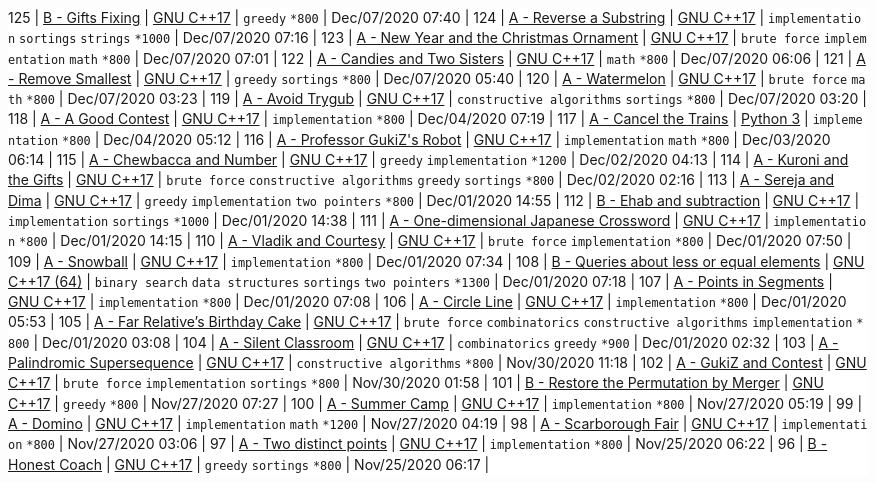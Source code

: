 125 | [B - Gifts Fixing](https://codeforces.com/contest/1399/problem/B) | [GNU C++17](./codeforces/1399/B.cpp) | `greedy` `*800` | Dec/07/2020 07:40 | 
124 | [A - Reverse a Substring](https://codeforces.com/contest/1155/problem/A) | [GNU C++17](./codeforces/1155/A.cpp) | `implementation` `sortings` `strings` `*1000` | Dec/07/2020 07:16 | 
123 | [A - New Year and the Christmas Ornament](https://codeforces.com/contest/1091/problem/A) | [GNU C++17](./codeforces/1091/A.cpp) | `brute force` `implementation` `math` `*800` | Dec/07/2020 07:01 | 
122 | [A - Candies and Two Sisters](https://codeforces.com/contest/1335/problem/A) | [GNU C++17](./codeforces/1335/A.cpp) | `math` `*800` | Dec/07/2020 06:06 | 
121 | [A - Remove Smallest](https://codeforces.com/contest/1399/problem/A) | [GNU C++17](./codeforces/1399/A.cpp) | `greedy` `sortings` `*800` | Dec/07/2020 05:40 | 
120 | [A - Watermelon](https://codeforces.com/contest/4/problem/A) | [GNU C++17](./codeforces/4/A.cpp) | `brute force` `math` `*800` | Dec/07/2020 03:23 | 
119 | [A - Avoid Trygub](https://codeforces.com/contest/1450/problem/A) | [GNU C++17](./codeforces/1450/A.cpp) | `constructive algorithms` `sortings` `*800` | Dec/07/2020 03:20 | 
118 | [A - A Good Contest](https://codeforces.com/contest/681/problem/A) | [GNU C++17](./codeforces/681/A.cpp) | `implementation` `*800` | Dec/04/2020 07:19 | 
117 | [A - Cancel the Trains](https://codeforces.com/contest/1453/problem/A) | [Python 3](./codeforces/1453/A.py) | `implementation` `*800` | Dec/04/2020 05:12 | 
116 | [A - Professor GukiZ's Robot](https://codeforces.com/contest/620/problem/A) | [GNU C++17](./codeforces/620/A.cpp) | `implementation` `math` `*800` | Dec/03/2020 06:14 | 
115 | [A - Chewbaсca and Number](https://codeforces.com/contest/514/problem/A) | [GNU C++17](./codeforces/514/A.cpp) | `greedy` `implementation` `*1200` | Dec/02/2020 04:13 | 
114 | [A - Kuroni and the Gifts](https://codeforces.com/contest/1305/problem/A) | [GNU C++17](./codeforces/1305/A.cpp) | `brute force` `constructive algorithms` `greedy` `sortings` `*800` | Dec/02/2020 02:16 | 
113 | [A - Sereja and Dima](https://codeforces.com/contest/381/problem/A) | [GNU C++17](./codeforces/381/A.cpp) | `greedy` `implementation` `two pointers` `*800` | Dec/01/2020 14:55 | 
112 | [B - Ehab and subtraction](https://codeforces.com/contest/1088/problem/B) | [GNU C++17](./codeforces/1088/B.cpp) | `implementation` `sortings` `*1000` | Dec/01/2020 14:38 | 
111 | [A - One-dimensional Japanese Crossword](https://codeforces.com/contest/721/problem/A) | [GNU C++17](./codeforces/721/A.cpp) | `implementation` `*800` | Dec/01/2020 14:15 | 
110 | [A - Vladik and Courtesy](https://codeforces.com/contest/811/problem/A) | [GNU C++17](./codeforces/811/A.cpp) | `brute force` `implementation` `*800` | Dec/01/2020 07:50 | 
109 | [A - Snowball](https://codeforces.com/contest/1099/problem/A) | [GNU C++17](./codeforces/1099/A.cpp) | `implementation` `*800` | Dec/01/2020 07:34 | 
108 | [B - Queries about less or equal elements](https://codeforces.com/contest/600/problem/B) | [GNU C++17 (64)](./codeforces/600/B.cpp) | `binary search` `data structures` `sortings` `two pointers` `*1300` | Dec/01/2020 07:18 | 
107 | [A - Points in Segments](https://codeforces.com/contest/1015/problem/A) | [GNU C++17](./codeforces/1015/A.cpp) | `implementation` `*800` | Dec/01/2020 07:08 | 
106 | [A - Circle Line](https://codeforces.com/contest/278/problem/A) | [GNU C++17](./codeforces/278/A.cpp) | `implementation` `*800` | Dec/01/2020 05:53 | 
105 | [A - Far Relative’s Birthday Cake](https://codeforces.com/contest/629/problem/A) | [GNU C++17](./codeforces/629/A.cpp) | `brute force` `combinatorics` `constructive algorithms` `implementation` `*800` | Dec/01/2020 03:08 | 
104 | [A - Silent Classroom](https://codeforces.com/contest/1166/problem/A) | [GNU C++17](./codeforces/1166/A.cpp) | `combinatorics` `greedy` `*900` | Dec/01/2020 02:32 | 
103 | [A - Palindromic Supersequence](https://codeforces.com/contest/932/problem/A) | [GNU C++17](./codeforces/932/A.cpp) | `constructive algorithms` `*800` | Nov/30/2020 11:18 | 
102 | [A - GukiZ and Contest](https://codeforces.com/contest/551/problem/A) | [GNU C++17](./codeforces/551/A.cpp) | `brute force` `implementation` `sortings` `*800` | Nov/30/2020 01:58 | 
101 | [B - Restore the Permutation by Merger](https://codeforces.com/contest/1385/problem/B) | [GNU C++17](./codeforces/1385/B.cpp) | `greedy` `*800` | Nov/27/2020 07:27 | 
100 | [A - Summer Camp](https://codeforces.com/contest/672/problem/A) | [GNU C++17](./codeforces/672/A.cpp) | `implementation` `*800` | Nov/27/2020 05:19 | 
99 | [A - Domino](https://codeforces.com/contest/353/problem/A) | [GNU C++17](./codeforces/353/A.cpp) | `implementation` `math` `*1200` | Nov/27/2020 04:19 | 
98 | [A - Scarborough Fair](https://codeforces.com/contest/897/problem/A) | [GNU C++17](./codeforces/897/A.cpp) | `implementation` `*800` | Nov/27/2020 03:06 | 
97 | [A - Two distinct points](https://codeforces.com/contest/1108/problem/A) | [GNU C++17](./codeforces/1108/A.cpp) | `implementation` `*800` | Nov/25/2020 06:22 | 
96 | [B - Honest Coach](https://codeforces.com/contest/1360/problem/B) | [GNU C++17](./codeforces/1360/B.cpp) | `greedy` `sortings` `*800` | Nov/25/2020 06:17 | 